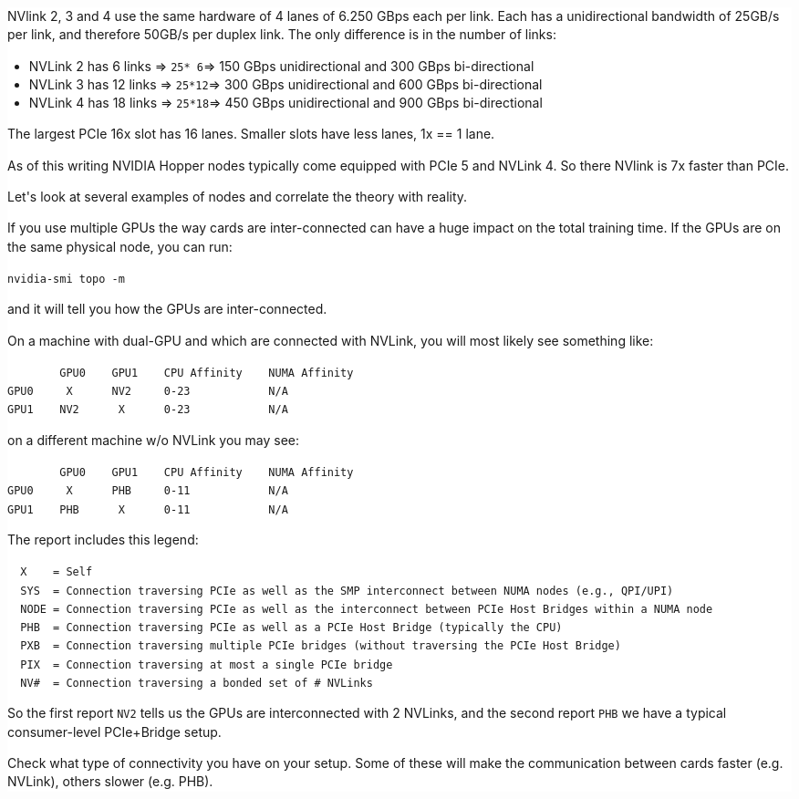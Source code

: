 
NVlink 2, 3 and 4 use the same hardware of 4 lanes of 6.250 GBps each per link. Each has a unidirectional bandwidth of 25GB/s per link, and therefore 50GB/s per duplex link. The only difference is in the number of links:

- NVLink 2 has  6 links => `25* 6`=> 150 GBps unidirectional and 300 GBps bi-directional
- NVLink 3 has 12 links => `25*12`=> 300 GBps unidirectional and 600 GBps bi-directional
- NVLink 4 has 18 links => `25*18`=> 450 GBps unidirectional and 900 GBps bi-directional

The largest PCIe 16x slot has 16 lanes. Smaller slots have less lanes, 1x == 1 lane.

As of this writing NVIDIA Hopper nodes typically come equipped with PCIe 5 and NVLink 4. So there NVlink is 7x faster than PCIe.

Let's look at several examples of nodes and correlate the theory with reality.

If you use multiple GPUs the way cards are inter-connected can have a huge impact on the total training time. If the GPUs are on the same physical node, you can run:

```
nvidia-smi topo -m
```

and it will tell you how the GPUs are inter-connected.

On a machine with dual-GPU and which are connected with NVLink, you will most likely see something like:

```
        GPU0    GPU1    CPU Affinity    NUMA Affinity
GPU0     X      NV2     0-23            N/A
GPU1    NV2      X      0-23            N/A
```

on a different machine w/o NVLink you may see:
```
        GPU0    GPU1    CPU Affinity    NUMA Affinity
GPU0     X      PHB     0-11            N/A
GPU1    PHB      X      0-11            N/A
```

The report includes this legend:

```
  X    = Self
  SYS  = Connection traversing PCIe as well as the SMP interconnect between NUMA nodes (e.g., QPI/UPI)
  NODE = Connection traversing PCIe as well as the interconnect between PCIe Host Bridges within a NUMA node
  PHB  = Connection traversing PCIe as well as a PCIe Host Bridge (typically the CPU)
  PXB  = Connection traversing multiple PCIe bridges (without traversing the PCIe Host Bridge)
  PIX  = Connection traversing at most a single PCIe bridge
  NV#  = Connection traversing a bonded set of # NVLinks
```

So the first report `NV2` tells us the GPUs are interconnected with 2 NVLinks, and the second report `PHB` we have a typical consumer-level PCIe+Bridge setup.

Check what type of connectivity you have on your setup. Some of these will make the communication between cards faster (e.g. NVLink), others slower (e.g. PHB).
